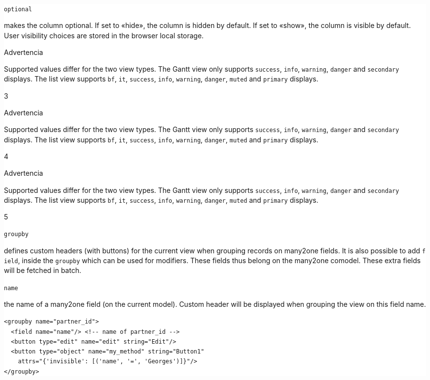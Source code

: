 `optional`

    

makes the column optional. If set to «hide», the column is hidden by default.
If set to «show», the column is visible by default. User visibility choices
are stored in the browser local storage.

<div class="alert alert-warning">
<p class="alert-title">
Advertencia</p><p>Supported values differ for the two view types. The Gantt view only supports <code>success</code>,
<code>info</code>, <code>warning</code>, <code>danger</code> and <code>secondary</code> displays. The list view supports <code>bf</code>,
<code>it</code>, <code>success</code>, <code>info</code>, <code>warning</code>, <code>danger</code>, <code>muted</code> and <code>primary</code> displays.</p>
</div>3 <div class="alert alert-warning">
<p class="alert-title">
Advertencia</p><p>Supported values differ for the two view types. The Gantt view only supports <code>success</code>,
<code>info</code>, <code>warning</code>, <code>danger</code> and <code>secondary</code> displays. The list view supports <code>bf</code>,
<code>it</code>, <code>success</code>, <code>info</code>, <code>warning</code>, <code>danger</code>, <code>muted</code> and <code>primary</code> displays.</p>
</div>4 <div class="alert alert-warning">
<p class="alert-title">
Advertencia</p><p>Supported values differ for the two view types. The Gantt view only supports <code>success</code>,
<code>info</code>, <code>warning</code>, <code>danger</code> and <code>secondary</code> displays. The list view supports <code>bf</code>,
<code>it</code>, <code>success</code>, <code>info</code>, <code>warning</code>, <code>danger</code>, <code>muted</code> and <code>primary</code> displays.</p>
</div>5

`groupby`

    

defines custom headers (with buttons) for the current view when grouping
records on many2one fields. It is also possible to add `field`, inside the
`groupby` which can be used for modifiers. These fields thus belong on the
many2one comodel. These extra fields will be fetched in batch.

`name`

    

the name of a many2one field (on the current model). Custom header will be
displayed when grouping the view on this field name.

    
    
    <groupby name="partner_id">
      <field name="name"/> <!-- name of partner_id -->
      <button type="edit" name="edit" string="Edit"/>
      <button type="object" name="my_method" string="Button1"
        attrs="{'invisible': [('name', '=', 'Georges')]}"/>
    </groupby>
    